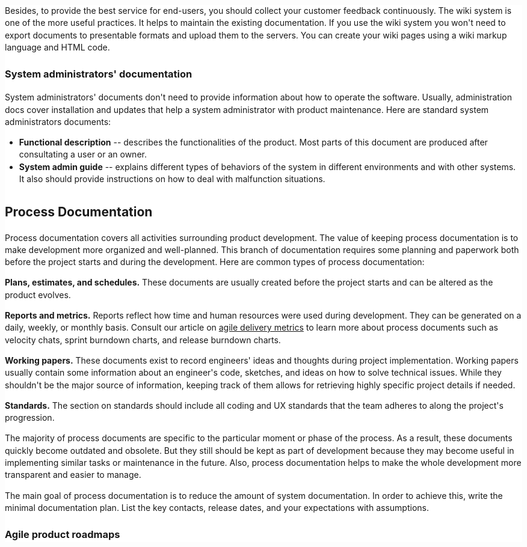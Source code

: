 Besides, to provide the best service for end-users, you should collect your customer feedback continuously. The wiki system is one of the more useful practices. It helps to maintain the existing documentation. If you use the wiki system you won't need to export documents to presentable formats and upload them to the servers. You can create your wiki pages using a wiki markup language and HTML code.

### System administrators' documentation

System administrators' documents don't need to provide information about how to operate the software. Usually, administration docs cover installation and updates that help a system administrator with product maintenance. Here are standard system administrators documents:

-   **Functional description** -- describes the functionalities of the product. Most parts of this document are produced after consultating a user or an owner.
-   **System admin guide** -- explains different types of behaviors of the system in different environments and with other systems. It also should provide instructions on how to deal with malfunction situations.

## Process Documentation

Process documentation covers all activities surrounding product development. The value of keeping process documentation is to make development more organized and well-planned. This branch of documentation requires some planning and paperwork both before the project starts and during the development. Here are common types of process documentation:

**Plans, estimates, and schedules.** These documents are usually created before the project starts and can be altered as the product evolves.

**Reports and metrics.** Reports reflect how time and human resources were used during development. They can be generated on a daily, weekly, or monthly basis. Consult our article on [agile delivery metrics](https://www.altexsoft.com/blog/business/agile-software-development-metrics-and-kpis-that-help-optimize-product-delivery/) to learn more about process documents such as velocity chats, sprint burndown charts, and release burndown charts.

**Working papers.** These documents exist to record engineers' ideas and thoughts during project implementation. Working papers usually contain some information about an engineer's code, sketches, and ideas on how to solve technical issues. While they shouldn't be the major source of information, keeping track of them allows for retrieving highly specific project details if needed.

**Standards.** The section on standards should include all coding and UX standards that the team adheres to along the project's progression.

The majority of process documents are specific to the particular moment or phase of the process. As a result, these documents quickly become outdated and obsolete. But they still should be kept as part of development because they may become useful in implementing similar tasks or maintenance in the future. Also, process documentation helps to make the whole development more transparent and easier to manage.

The main goal of process documentation is to reduce the amount of system documentation. In order to achieve this, write the minimal documentation plan. List the key contacts, release dates, and your expectations with assumptions.

### Agile product roadmaps
